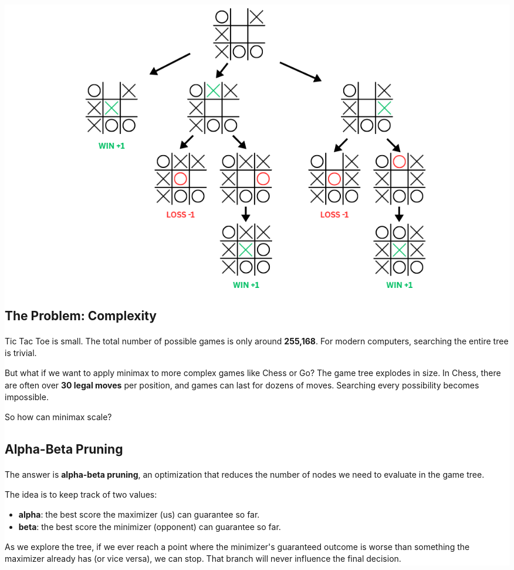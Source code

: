 <img src="/images/blogs/minmax/win-los-tictactoe-background.png" alt="Prunning tree example" width="600" style="display: block; margin: auto;">

## The Problem: Complexity

Tic Tac Toe is small. The total number of possible games is only around **255,168**. For modern computers, searching the entire tree is trivial.  

But what if we want to apply minimax to more complex games like Chess or Go? The game tree explodes in size. In Chess, there are often over **30 legal moves** per position, and games can last for dozens of moves. Searching every possibility becomes impossible.

So how can minimax scale?

## Alpha-Beta Pruning

The answer is **alpha-beta pruning**, an optimization that reduces the number of nodes we need to evaluate in the game tree.  

The idea is to keep track of two values:  
- **alpha**: the best score the maximizer (us) can guarantee so far.  
- **beta**: the best score the minimizer (opponent) can guarantee so far.  

As we explore the tree, if we ever reach a point where the minimizer's guaranteed outcome is worse than something the maximizer already has (or vice versa), we can stop. That branch will never influence the final decision.  
